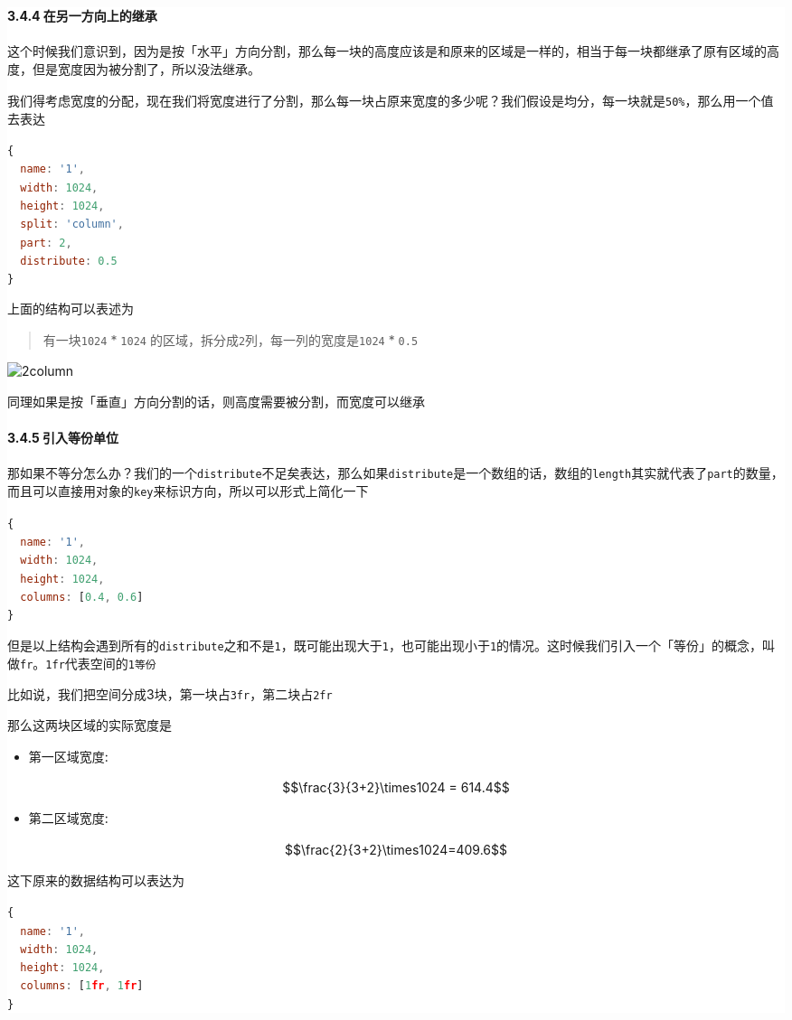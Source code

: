 #### 3.4.4 在另一方向上的继承

这个时候我们意识到，因为是按「水平」方向分割，那么每一块的高度应该是和原来的区域是一样的，相当于每一块都继承了原有区域的高度，但是宽度因为被分割了，所以没法继承。

我们得考虑宽度的分配，现在我们将宽度进行了分割，那么每一块占原来宽度的多少呢？我们假设是均分，每一块就是`50%`，那么用一个值去表达

```javascript
{
  name: '1',
  width: 1024,
  height: 1024,
  split: 'column',
  part: 2,
  distribute: 0.5
}
```

上面的结构可以表述为

> 有一块`1024` * `1024` 的区域，拆分成`2`列，每一列的宽度是`1024` * `0.5`

![2column](https://user-images.githubusercontent.com/10540493/38546185-8d7890be-3cde-11e8-89e8-0bb382061b5d.png)

同理如果是按「垂直」方向分割的话，则高度需要被分割，而宽度可以继承

#### 3.4.5 引入等份单位

那如果不等分怎么办？我们的一个`distribute`不足矣表达，那么如果`distribute`是一个数组的话，数组的`length`其实就代表了`part`的数量，而且可以直接用对象的`key`来标识方向，所以可以形式上简化一下

```javascript
{
  name: '1',
  width: 1024,
  height: 1024,
  columns: [0.4, 0.6]
}
```

但是以上结构会遇到所有的`distribute`之和不是`1`，既可能出现大于`1`，也可能出现小于`1`的情况。这时候我们引入一个「等份」的概念，叫做`fr`。`1fr`代表空间的`1等份`

比如说，我们把空间分成3块，第一块占`3fr`，第二块占`2fr`

那么这两块区域的实际宽度是

- 第一区域宽度: 

$$\frac{3}{3+2}\times1024 = 614.4$$

- 第二区域宽度: 

$$\frac{2}{3+2}\times1024=409.6$$

这下原来的数据结构可以表达为

```javascript
{
  name: '1',
  width: 1024,
  height: 1024,
  columns: [1fr, 1fr]
}
```
